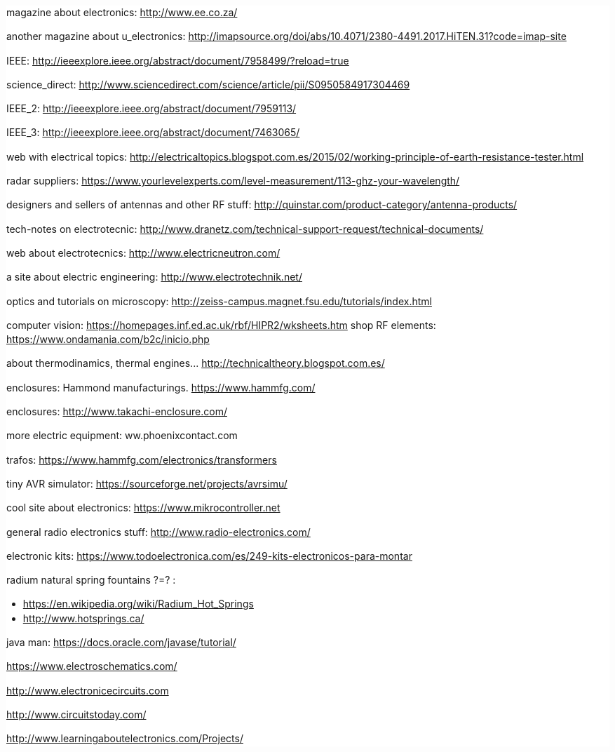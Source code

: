 magazine about electronics: http://www.ee.co.za/

another magazine about u_electronics:  http://imapsource.org/doi/abs/10.4071/2380-4491.2017.HiTEN.31?code=imap-site

IEEE: http://ieeexplore.ieee.org/abstract/document/7958499/?reload=true

science_direct:  http://www.sciencedirect.com/science/article/pii/S0950584917304469

IEEE_2: http://ieeexplore.ieee.org/abstract/document/7959113/

IEEE_3: http://ieeexplore.ieee.org/abstract/document/7463065/

web with electrical topics: http://electricaltopics.blogspot.com.es/2015/02/working-principle-of-earth-resistance-tester.html

radar suppliers: https://www.yourlevelexperts.com/level-measurement/113-ghz-your-wavelength/

designers and sellers of antennas and other RF stuff:  http://quinstar.com/product-category/antenna-products/

tech-notes on electrotecnic: http://www.dranetz.com/technical-support-request/technical-documents/

web about electrotecnics: http://www.electricneutron.com/

a site about electric engineering: http://www.electrotechnik.net/

optics and tutorials on microscopy: http://zeiss-campus.magnet.fsu.edu/tutorials/index.html

computer vision: https://homepages.inf.ed.ac.uk/rbf/HIPR2/wksheets.htm
shop RF elements: https://www.ondamania.com/b2c/inicio.php

about thermodinamics, thermal engines... http://technicaltheory.blogspot.com.es/

enclosures: Hammond manufacturings. https://www.hammfg.com/

enclosures: http://www.takachi-enclosure.com/

more electric equipment: ww.phoenixcontact.com

trafos: https://www.hammfg.com/electronics/transformers

tiny AVR simulator:  https://sourceforge.net/projects/avrsimu/

cool site about electronics: https://www.mikrocontroller.net


general radio electronics stuff:   http://www.radio-electronics.com/

electronic kits: https://www.todoelectronica.com/es/249-kits-electronicos-para-montar

radium natural spring fountains ?=? :
  - https://en.wikipedia.org/wiki/Radium_Hot_Springs
  - http://www.hotsprings.ca/

java man:  https://docs.oracle.com/javase/tutorial/

https://www.electroschematics.com/

http://www.electronicecircuits.com

http://www.circuitstoday.com/

http://www.learningaboutelectronics.com/Projects/
